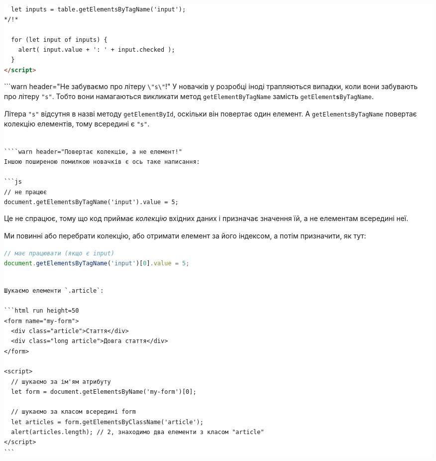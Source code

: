 ```html run height=50
  let inputs = table.getElementsByTagName('input');
*/!*

  for (let input of inputs) {
    alert( input.value + ': ' + input.checked );
  }
</script>
```

```warn header="Не забуваємо про літеру `\"s\"`!"
У новачків у розробці іноді трапляються випадки, коли вони забувають про літеру `"s"`. Тобто вони намагаються викликати метод `getElementByTagName` замість <code>getElement<b>s</b>ByTagName</code>.

Літера `"s"` відсутня в назві методу `getElementById`, оскільки він повертає один елемент. А `getElementsByTagName` повертає колекцію елементів, тому всередині є `"s"`.
```

````warn header="Повертає колекцію, а не елемент!"
Іншою поширеною помилкою новачків є ось таке написання:

```js
// не працює
document.getElementsByTagName('input').value = 5;
```

Це не спрацює, тому що код приймає *колекцію* вхідних даних і призначає значення їй, а не елементам всередині неї.

Ми повинні або перебрати колекцію, або отримати елемент за його індексом, а потім призначити, як тут:

```js
// має працювати (якщо є input)
document.getElementsByTagName('input')[0].value = 5;
```
````

Шукаємо елементи `.article`:

```html run height=50
<form name="my-form">
  <div class="article">Стаття</div>
  <div class="long article">Довга стаття</div>
</form>

<script>
  // шукаємо за ім'ям атрибуту
  let form = document.getElementsByName('my-form')[0];

  // шукаємо за класом всередині form
  let articles = form.getElementsByClassName('article');
  alert(articles.length); // 2, знаходимо два елементи з класом "article"
</script>
```
